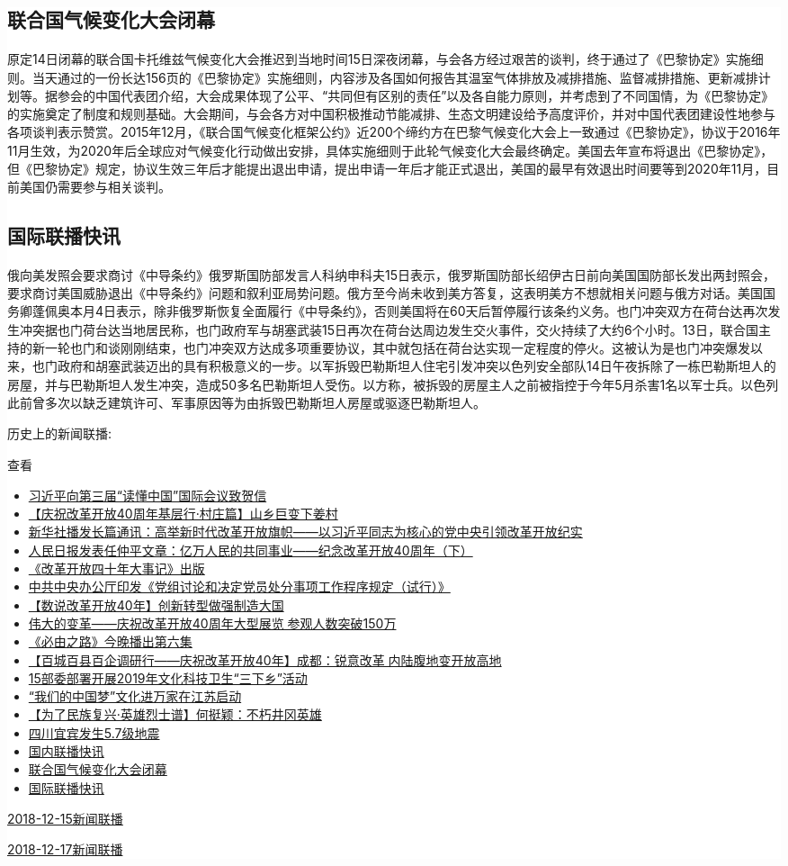 
## 联合国气候变化大会闭幕


原定14日闭幕的联合国卡托维兹气候变化大会推迟到当地时间15日深夜闭幕，与会各方经过艰苦的谈判，终于通过了《巴黎协定》实施细则。当天通过的一份长达156页的《巴黎协定》实施细则，内容涉及各国如何报告其温室气体排放及减排措施、监督减排措施、更新减排计划等。据参会的中国代表团介绍，大会成果体现了公平、“共同但有区别的责任”以及各自能力原则，并考虑到了不同国情，为《巴黎协定》的实施奠定了制度和规则基础。大会期间，与会各方对中国积极推动节能减排、生态文明建设给予高度评价，并对中国代表团建设性地参与各项谈判表示赞赏。2015年12月，《联合国气候变化框架公约》近200个缔约方在巴黎气候变化大会上一致通过《巴黎协定》，协议于2016年11月生效，为2020年后全球应对气候变化行动做出安排，具体实施细则于此轮气候变化大会最终确定。美国去年宣布将退出《巴黎协定》，但《巴黎协定》规定，协议生效三年后才能提出退出申请，提出申请一年后才能正式退出，美国的最早有效退出时间要等到2020年11月，目前美国仍需要参与相关谈判。


## 国际联播快讯


俄向美发照会要求商讨《中导条约》俄罗斯国防部发言人科纳申科夫15日表示，俄罗斯国防部长绍伊古日前向美国国防部长发出两封照会，要求商讨美国威胁退出《中导条约》问题和叙利亚局势问题。俄方至今尚未收到美方答复，这表明美方不想就相关问题与俄方对话。美国国务卿蓬佩奥本月4日表示，除非俄罗斯恢复全面履行《中导条约》，否则美国将在60天后暂停履行该条约义务。也门冲突双方在荷台达再次发生冲突据也门荷台达当地居民称，也门政府军与胡塞武装15日再次在荷台达周边发生交火事件，交火持续了大约6个小时。13日，联合国主持的新一轮也门和谈刚刚结束，也门冲突双方达成多项重要协议，其中就包括在荷台达实现一定程度的停火。这被认为是也门冲突爆发以来，也门政府和胡塞武装迈出的具有积极意义的一步。以军拆毁巴勒斯坦人住宅引发冲突以色列安全部队14日午夜拆除了一栋巴勒斯坦人的房屋，并与巴勒斯坦人发生冲突，造成50多名巴勒斯坦人受伤。以方称，被拆毁的房屋主人之前被指控于今年5月杀害1名以军士兵。以色列此前曾多次以缺乏建筑许可、军事原因等为由拆毁巴勒斯坦人房屋或驱逐巴勒斯坦人。






历史上的新闻联播:

 查看
 

* [习近平向第三届“读懂中国”国际会议致贺信](#习近平向第三届“读懂中国”国际会议致贺信)
* [【庆祝改革开放40周年基层行·村庄篇】山乡巨变下姜村](#【庆祝改革开放40周年基层行·村庄篇】山乡巨变下姜村)
* [新华社播发长篇通讯：高举新时代改革开放旗帜——以习近平同志为核心的党中央引领改革开放纪实](#新华社播发长篇通讯：高举新时代改革开放旗帜——以习近平同志为核心的党中央引领改革开放纪实)
* [人民日报发表任仲平文章：亿万人民的共同事业——纪念改革开放40周年（下）](#人民日报发表任仲平文章：亿万人民的共同事业——纪念改革开放40周年（下）)
* [《改革开放四十年大事记》出版](#《改革开放四十年大事记》出版)
* [中共中央办公厅印发《党组讨论和决定党员处分事项工作程序规定（试行）》](#中共中央办公厅印发《党组讨论和决定党员处分事项工作程序规定（试行）》)
* [【数说改革开放40年】创新转型做强制造大国](#【数说改革开放40年】创新转型做强制造大国)
* [伟大的变革——庆祝改革开放40周年大型展览 参观人数突破150万](#伟大的变革——庆祝改革开放40周年大型展览-参观人数突破150万)
* [《必由之路》今晚播出第六集](#《必由之路》今晚播出第六集)
* [【百城百县百企调研行——庆祝改革开放40年】成都：锐意改革 内陆腹地变开放高地](#【百城百县百企调研行——庆祝改革开放40年】成都：锐意改革-内陆腹地变开放高地)
* [15部委部署开展2019年文化科技卫生“三下乡”活动](#15部委部署开展2019年文化科技卫生“三下乡”活动)
* [“我们的中国梦”文化进万家在江苏启动](#“我们的中国梦”文化进万家在江苏启动)
* [【为了民族复兴·英雄烈士谱】何挺颖：不朽井冈英雄](#【为了民族复兴·英雄烈士谱】何挺颖：不朽井冈英雄)
* [四川宜宾发生5.7级地震](#四川宜宾发生5-7级地震)
* [国内联播快讯](#国内联播快讯)
* [联合国气候变化大会闭幕](#联合国气候变化大会闭幕)
* [国际联播快讯](#国际联播快讯)






[2018-12-15新闻联播](/xinwenlianbo/20181215)


[2018-12-17新闻联播](/xinwenlianbo/20181217)



